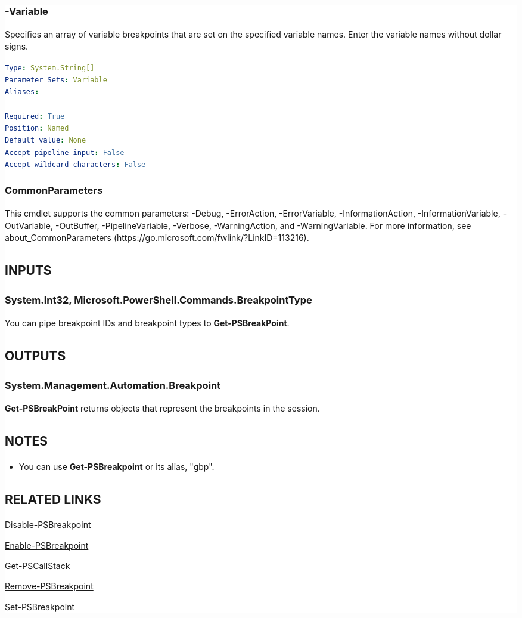 ### -Variable

Specifies an array of variable breakpoints that are set on the specified variable names.
Enter the variable names without dollar signs.

```yaml
Type: System.String[]
Parameter Sets: Variable
Aliases:

Required: True
Position: Named
Default value: None
Accept pipeline input: False
Accept wildcard characters: False
```

### CommonParameters

This cmdlet supports the common parameters: -Debug, -ErrorAction, -ErrorVariable,
-InformationAction, -InformationVariable, -OutVariable, -OutBuffer, -PipelineVariable, -Verbose,
-WarningAction, and -WarningVariable. For more information, see about_CommonParameters
(https://go.microsoft.com/fwlink/?LinkID=113216).

## INPUTS

### System.Int32, Microsoft.PowerShell.Commands.BreakpointType

You can pipe breakpoint IDs and breakpoint types to **Get-PSBreakPoint**.

## OUTPUTS

### System.Management.Automation.Breakpoint

**Get-PSBreakPoint** returns objects that represent the breakpoints in the session.

## NOTES

* You can use **Get-PSBreakpoint** or its alias, "gbp".

## RELATED LINKS

[Disable-PSBreakpoint](Disable-PSBreakpoint.md)

[Enable-PSBreakpoint](Enable-PSBreakpoint.md)

[Get-PSCallStack](Get-PSCallStack.md)

[Remove-PSBreakpoint](Remove-PSBreakpoint.md)

[Set-PSBreakpoint](Set-PSBreakpoint.md)
